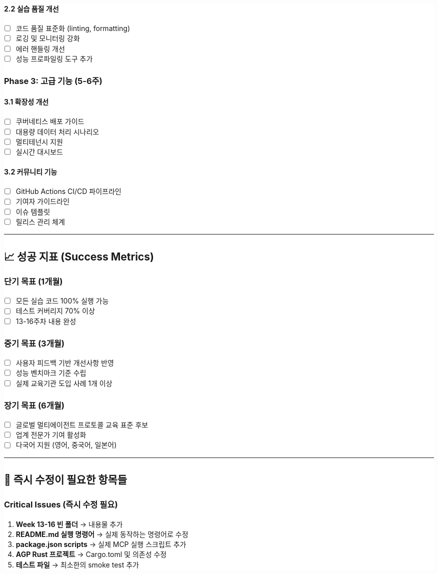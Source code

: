 #### **2.2 실습 품질 개선**
- [ ] 코드 품질 표준화 (linting, formatting)
- [ ] 로깅 및 모니터링 강화
- [ ] 에러 핸들링 개선
- [ ] 성능 프로파일링 도구 추가

### **Phase 3: 고급 기능 (5-6주)**

#### **3.1 확장성 개선**
- [ ] 쿠버네티스 배포 가이드
- [ ] 대용량 데이터 처리 시나리오
- [ ] 멀티테넌시 지원
- [ ] 실시간 대시보드

#### **3.2 커뮤니티 기능**
- [ ] GitHub Actions CI/CD 파이프라인
- [ ] 기여자 가이드라인
- [ ] 이슈 템플릿
- [ ] 릴리스 관리 체계

---

## 📈 성공 지표 (Success Metrics)

### **단기 목표 (1개월)**
- [ ] 모든 실습 코드 100% 실행 가능
- [ ] 테스트 커버리지 70% 이상
- [ ] 13-16주차 내용 완성

### **중기 목표 (3개월)**  
- [ ] 사용자 피드백 기반 개선사항 반영
- [ ] 성능 벤치마크 기준 수립
- [ ] 실제 교육기관 도입 사례 1개 이상

### **장기 목표 (6개월)**
- [ ] 글로벌 멀티에이전트 프로토콜 교육 표준 후보
- [ ] 업계 전문가 기여 활성화
- [ ] 다국어 지원 (영어, 중국어, 일본어)

---

## 🔧 즉시 수정이 필요한 항목들

### **Critical Issues (즉시 수정 필요)**

1. **Week 13-16 빈 폴더** → 내용물 추가
2. **README.md 실행 명령어** → 실제 동작하는 명령어로 수정  
3. **package.json scripts** → 실제 MCP 실행 스크립트 추가
4. **AGP Rust 프로젝트** → Cargo.toml 및 의존성 수정
5. **테스트 파일** → 최소한의 smoke test 추가
